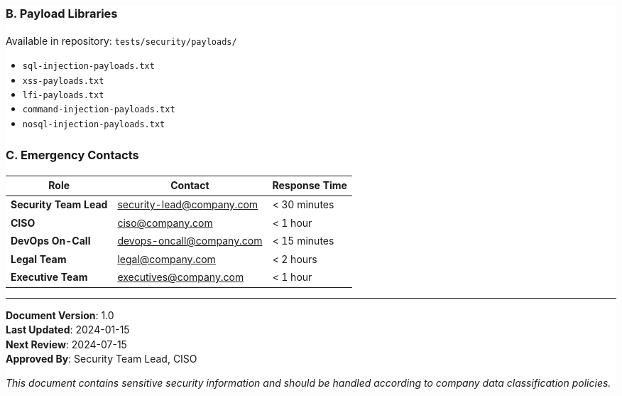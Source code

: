 ### B. Payload Libraries

Available in repository: `tests/security/payloads/`
- `sql-injection-payloads.txt`
- `xss-payloads.txt`  
- `lfi-payloads.txt`
- `command-injection-payloads.txt`
- `nosql-injection-payloads.txt`

### C. Emergency Contacts

| Role | Contact | Response Time |
|------|---------|---------------|
| **Security Team Lead** | security-lead@company.com | < 30 minutes |
| **CISO** | ciso@company.com | < 1 hour |
| **DevOps On-Call** | devops-oncall@company.com | < 15 minutes |
| **Legal Team** | legal@company.com | < 2 hours |
| **Executive Team** | executives@company.com | < 1 hour |

---

**Document Version**: 1.0  
**Last Updated**: 2024-01-15  
**Next Review**: 2024-07-15  
**Approved By**: Security Team Lead, CISO  

*This document contains sensitive security information and should be handled according to company data classification policies.*
